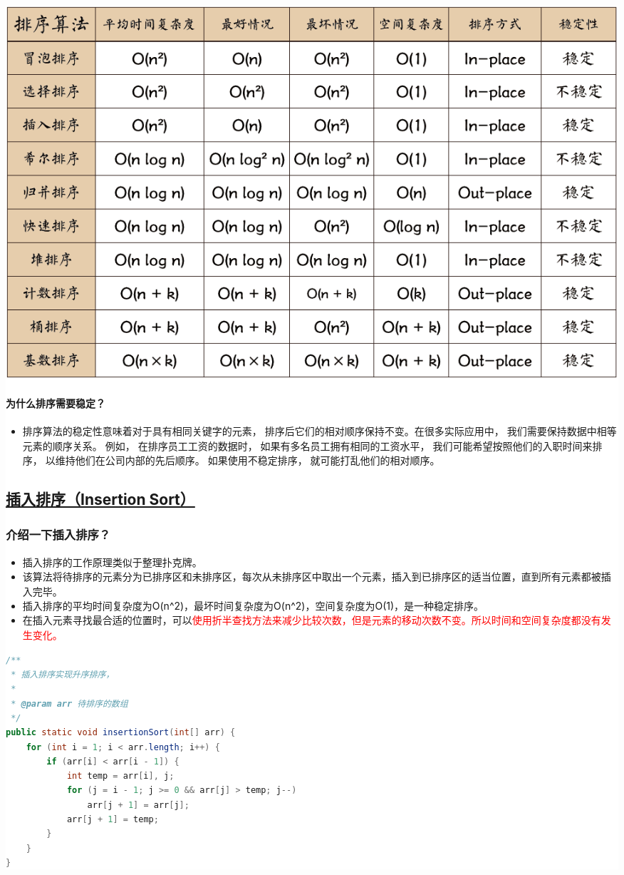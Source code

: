 ![](image\sort.png)

#### 为什么排序需要稳定？

- 排序算法的稳定性意味着对于具有相同关键字的元素， 排序后它们的相对顺序保持不变。在很多实际应用中， 我们需要保持数据中相等元素的顺序关系。 例如， 在排序员工工资的数据时， 如果有多名员工拥有相同的工资水平， 我们可能希望按照他们的入职时间来排序， 以维持他们在公司内部的先后顺序。 如果使用不稳定排序， 就可能打乱他们的相对顺序。  

## [插入排序（Insertion Sort）](https://blog.csdn.net/guoweimelon/article/details/50904206)

### 介绍一下插入排序？

- 插入排序的工作原理类似于整理扑克牌。
- 该算法将待排序的元素分为已排序区和未排序区，每次从未排序区中取出一个元素，插入到已排序区的适当位置，直到所有元素都被插入完毕。
- 插入排序的平均时间复杂度为O(n^2)，最坏时间复杂度为O(n^2)，空间复杂度为O(1)，是一种稳定排序。
- 在插入元素寻找最合适的位置时，可以<font color='red'>使用折半查找方法来减少比较次数，但是元素的移动次数不变。所以时间和空间复杂度都没有发生变化。</font>

```java
/**
 * 插入排序实现升序排序，
 *
 * @param arr 待排序的数组
 */
public static void insertionSort(int[] arr) {
    for (int i = 1; i < arr.length; i++) {
        if (arr[i] < arr[i - 1]) {
            int temp = arr[i], j;
            for (j = i - 1; j >= 0 && arr[j] > temp; j--)
                arr[j + 1] = arr[j];
            arr[j + 1] = temp;
        }
    }
}
```
